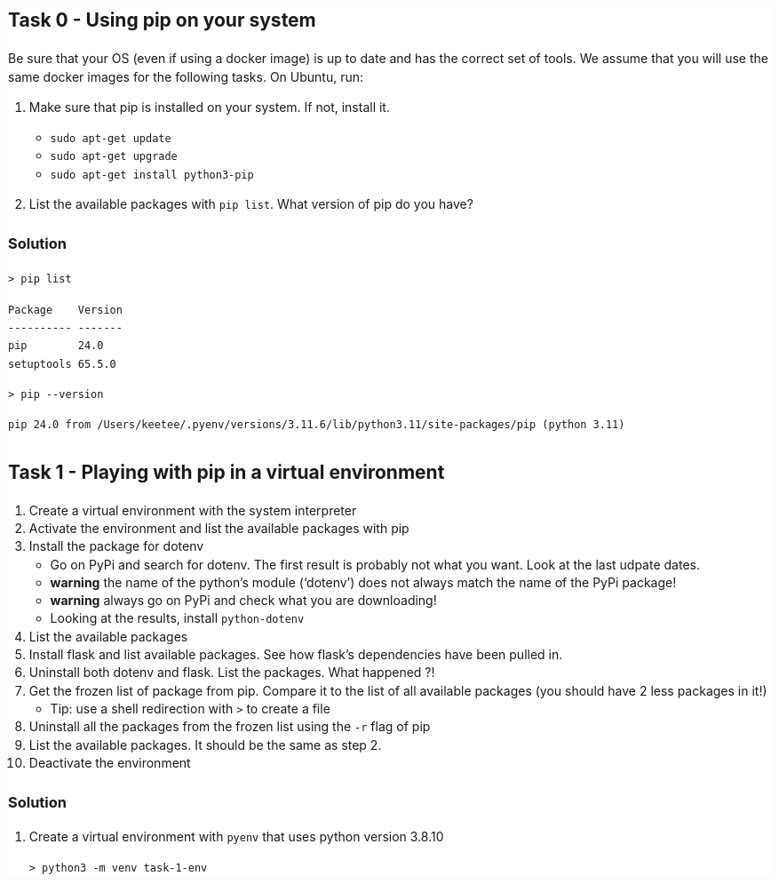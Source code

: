 ## Task 0 - Using pip on your system
Be sure that your OS (even if using a docker image) is up to date and has the correct set of tools. We assume that you will use the same docker images for the following tasks. On Ubuntu, run:

1. Make sure that pip is installed on your system. If not, install it.

    - ```sudo apt-get update```
    - ```sudo apt-get upgrade```
    - ```sudo apt-get install python3-pip```

2. List the available packages with ```pip list```. What version of pip do you have?

### Solution

```
> pip list
```
```
Package    Version
---------- -------
pip        24.0
setuptools 65.5.0
```

```
> pip --version
```
```
pip 24.0 from /Users/keetee/.pyenv/versions/3.11.6/lib/python3.11/site-packages/pip (python 3.11)
```

## Task 1 - Playing with pip in a virtual environment
1. Create a virtual environment with the system interpreter
2. Activate the environment and list the available packages with pip
3. Install the package for dotenv
    - Go on PyPi and search for dotenv. The first result is probably not what you want. Look at the last udpate dates.
    - <b>warning</b> the name of the python’s module (‘dotenv’) does not always match the name of the PyPi package!
    - <b>warning</b> always go on PyPi and check what you are downloading!
    - Looking at the results, install ```python-dotenv```
4. List the available packages
5. Install flask and list available packages. See how flask’s dependencies have been pulled in.
6. Uninstall both dotenv and flask. List the packages. What happened ?!
7. Get the frozen list of package from pip. Compare it to the list of all available packages (you should have 2 less packages in it!)
    - Tip: use a shell redirection with ```>``` to create a file
8. Uninstall all the packages from the frozen list using the ```-r``` flag of pip
9. List the available packages. It should be the same as step 2.
10. Deactivate the environment

### Solution
1. Create a virtual environment with ```pyenv``` that uses python version 3.8.10
    ```
    > python3 -m venv task-1-env
    ```
